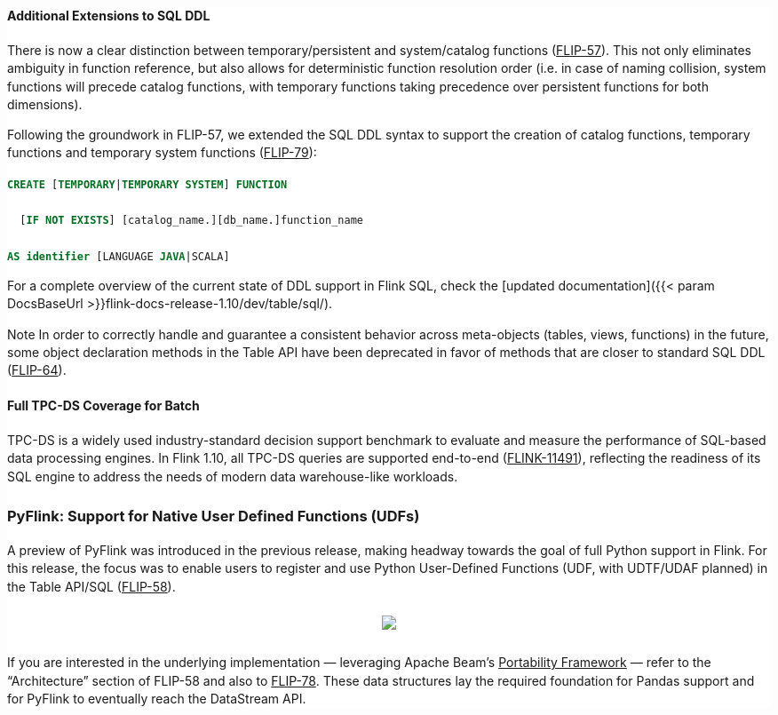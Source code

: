 #### Additional Extensions to SQL DDL

There is now a clear distinction between temporary/persistent and system/catalog functions ([FLIP-57](https://cwiki.apache.org/confluence/display/FLINK/FLIP-57%3A+Rework+FunctionCatalog)). This not only eliminates ambiguity in function reference, but also allows for deterministic function resolution order (i.e. in case of naming collision, system functions will precede catalog functions, with temporary functions taking precedence over persistent functions for both dimensions).

Following the groundwork in FLIP-57, we extended the SQL DDL syntax to support the creation of catalog functions, temporary functions and temporary system functions ([FLIP-79](https://cwiki.apache.org/confluence/display/FLINK/FLIP-79+Flink+Function+DDL+Support)):

```sql
CREATE [TEMPORARY|TEMPORARY SYSTEM] FUNCTION 

  [IF NOT EXISTS] [catalog_name.][db_name.]function_name 

AS identifier [LANGUAGE JAVA|SCALA]
```

For a complete overview of the current state of DDL support in Flink SQL, check the [updated documentation]({{< param DocsBaseUrl >}}flink-docs-release-1.10/dev/table/sql/).

<span class="label label-danger">Note</span> In order to correctly handle and guarantee a consistent behavior across meta-objects (tables, views, functions) in the future, some object declaration methods in the Table API have been deprecated in favor of methods that are closer to standard SQL DDL ([FLIP-64](https://cwiki.apache.org/confluence/display/FLINK/FLIP-64%3A+Support+for+Temporary+Objects+in+Table+module)).

#### Full TPC-DS Coverage for Batch

TPC-DS is a widely used industry-standard decision support benchmark to evaluate and measure the performance of SQL-based data processing engines. In Flink 1.10, all TPC-DS queries are supported end-to-end ([FLINK-11491](https://issues.apache.org/jira/browse/FLINK-11491)), reflecting the readiness of its SQL engine to address the needs of modern data warehouse-like workloads.

### PyFlink: Support for Native User Defined Functions (UDFs)

A preview of PyFlink was introduced in the previous release, making headway towards the goal of full Python support in Flink. For this release, the focus was to enable users to register and use Python User-Defined Functions (UDF, with UDTF/UDAF planned) in the Table API/SQL ([FLIP-58](https://cwiki.apache.org/confluence/display/FLINK/FLIP-58%3A+Flink+Python+User-Defined+Stateless+Function+for+Table)).

<span>
	<center>
	<img vspace="8" hspace="100" style="width:75%" src="/img/blog/2020-02-11-release-1.10.0/flink_1.10_pyflink.gif"/>
	</center>
</span>

If you are interested in the underlying implementation — leveraging Apache Beam’s [Portability Framework](https://beam.apache.org/roadmap/portability/) — refer to the “Architecture” section of FLIP-58 and also to [FLIP-78](https://cwiki.apache.org/confluence/display/FLINK/FLIP-78%3A+Flink+Python+UDF+Environment+and+Dependency+Management). These data structures lay the required foundation for Pandas support and for PyFlink to eventually reach the DataStream API. 
